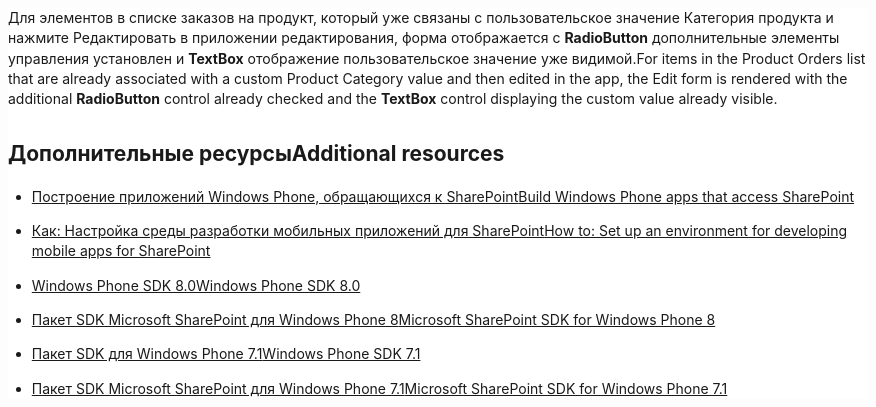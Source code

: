     
    
<span data-ttu-id="dbd93-242">Для элементов в списке заказов на продукт, который уже связаны с пользовательское значение Категория продукта и нажмите Редактировать в приложении редактирования, форма отображается с **RadioButton** дополнительные элементы управления установлен и **TextBox** отображение пользовательское значение уже видимой.</span><span class="sxs-lookup"><span data-stu-id="dbd93-242">For items in the Product Orders list that are already associated with a custom Product Category value and then edited in the app, the Edit form is rendered with the additional **RadioButton** control already checked and the **TextBox** control displaying the custom value already visible.</span></span>
  
    
    

## <a name="additional-resources"></a><span data-ttu-id="dbd93-243">Дополнительные ресурсы</span><span class="sxs-lookup"><span data-stu-id="dbd93-243">Additional resources</span></span>
<span data-ttu-id="dbd93-244"><a name="BKMK_AddingControlsForChoiceFields"> </a></span><span class="sxs-lookup"><span data-stu-id="dbd93-244"></span></span>


-  [<span data-ttu-id="dbd93-245">Построение приложений Windows Phone, обращающихся к SharePoint</span><span class="sxs-lookup"><span data-stu-id="dbd93-245">Build Windows Phone apps that access SharePoint</span></span>](build-windows-phone-apps-that-access-sharepoint.md)
    
  
-  [<span data-ttu-id="dbd93-246">Как: Настройка среды разработки мобильных приложений для SharePoint</span><span class="sxs-lookup"><span data-stu-id="dbd93-246">How to: Set up an environment for developing mobile apps for SharePoint</span></span>](how-to-set-up-an-environment-for-developing-mobile-apps-for-sharepoint.md)
    
  
-  [<span data-ttu-id="dbd93-247">Windows Phone SDK 8.0</span><span class="sxs-lookup"><span data-stu-id="dbd93-247">Windows Phone SDK 8.0</span></span>](http://www.microsoft.com/en-us/download/details.aspx?id=35471)
    
  
-  [<span data-ttu-id="dbd93-248">Пакет SDK Microsoft SharePoint для Windows Phone 8</span><span class="sxs-lookup"><span data-stu-id="dbd93-248">Microsoft SharePoint SDK for Windows Phone 8</span></span>](http://www.microsoft.com/en-us/download/details.aspx?id=36818)
    
  
-  [<span data-ttu-id="dbd93-249">Пакет SDK для Windows Phone 7.1</span><span class="sxs-lookup"><span data-stu-id="dbd93-249">Windows Phone SDK 7.1</span></span>](http://www.microsoft.com/en-us/download/details.aspx?id=27570)
    
  
-  [<span data-ttu-id="dbd93-250">Пакет SDK Microsoft SharePoint для Windows Phone 7.1</span><span class="sxs-lookup"><span data-stu-id="dbd93-250">Microsoft SharePoint SDK for Windows Phone 7.1</span></span>](http://www.microsoft.com/en-us/download/details.aspx?id=30476)
    
  

